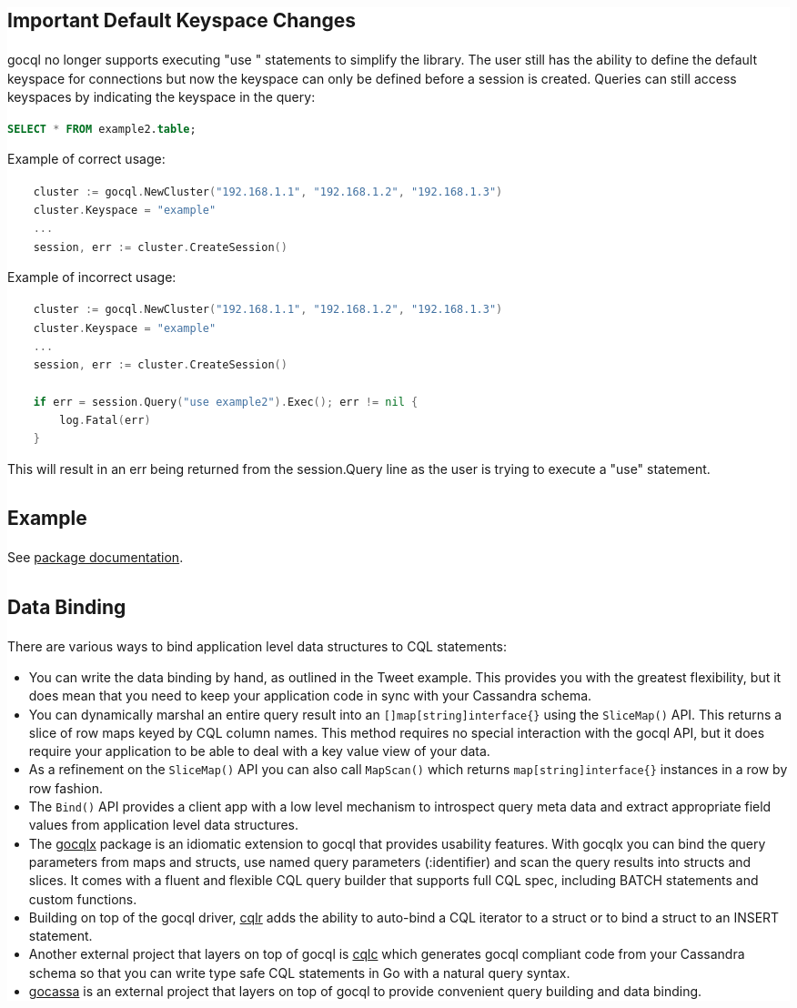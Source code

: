 Important Default Keyspace Changes
----------------------------------
gocql no longer supports executing "use <keyspace>" statements to simplify the library. The user still has the
ability to define the default keyspace for connections but now the keyspace can only be defined before a
session is created. Queries can still access keyspaces by indicating the keyspace in the query:
```sql
SELECT * FROM example2.table;
```

Example of correct usage:
```go
	cluster := gocql.NewCluster("192.168.1.1", "192.168.1.2", "192.168.1.3")
	cluster.Keyspace = "example"
	...
	session, err := cluster.CreateSession()

```
Example of incorrect usage:
```go
	cluster := gocql.NewCluster("192.168.1.1", "192.168.1.2", "192.168.1.3")
	cluster.Keyspace = "example"
	...
	session, err := cluster.CreateSession()

	if err = session.Query("use example2").Exec(); err != nil {
		log.Fatal(err)
	}
```
This will result in an err being returned from the session.Query line as the user is trying to execute a "use"
statement.

Example
-------

See [package documentation](https://pkg.go.dev/github.com/gocql/gocql#pkg-examples).

Data Binding
------------

There are various ways to bind application level data structures to CQL statements:

* You can write the data binding by hand, as outlined in the Tweet example. This provides you with the greatest flexibility, but it does mean that you need to keep your application code in sync with your Cassandra schema.
* You can dynamically marshal an entire query result into an `[]map[string]interface{}` using the `SliceMap()` API. This returns a slice of row maps keyed by CQL column names. This method requires no special interaction with the gocql API, but it does require your application to be able to deal with a key value view of your data.
* As a refinement on the `SliceMap()` API you can also call `MapScan()` which returns `map[string]interface{}` instances in a row by row fashion.
* The `Bind()` API provides a client app with a low level mechanism to introspect query meta data and extract appropriate field values from application level data structures.
* The [gocqlx](https://github.com/scylladb/gocqlx) package is an idiomatic extension to gocql that provides usability features. With gocqlx you can bind the query parameters from maps and structs, use named query parameters (:identifier) and scan the query results into structs and slices. It comes with a fluent and flexible CQL query builder that supports full CQL spec, including BATCH statements and custom functions.
* Building on top of the gocql driver, [cqlr](https://github.com/relops/cqlr) adds the ability to auto-bind a CQL iterator to a struct or to bind a struct to an INSERT statement.
* Another external project that layers on top of gocql is [cqlc](http://relops.com/cqlc) which generates gocql compliant code from your Cassandra schema so that you can write type safe CQL statements in Go with a natural query syntax.
* [gocassa](https://github.com/hailocab/gocassa) is an external project that layers on top of gocql to provide convenient query building and data binding.